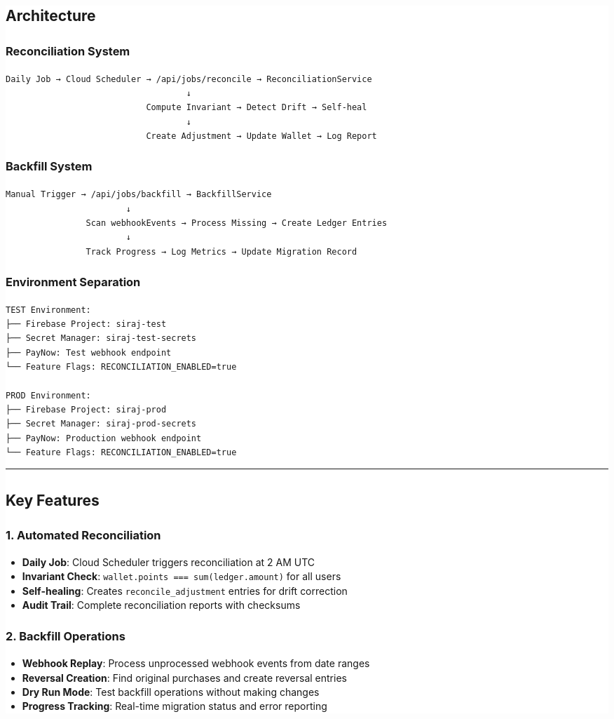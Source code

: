 
## Architecture

### Reconciliation System
```
Daily Job → Cloud Scheduler → /api/jobs/reconcile → ReconciliationService
                                    ↓
                            Compute Invariant → Detect Drift → Self-heal
                                    ↓
                            Create Adjustment → Update Wallet → Log Report
```

### Backfill System
```
Manual Trigger → /api/jobs/backfill → BackfillService
                        ↓
                Scan webhookEvents → Process Missing → Create Ledger Entries
                        ↓
                Track Progress → Log Metrics → Update Migration Record
```

### Environment Separation
```
TEST Environment:
├── Firebase Project: siraj-test
├── Secret Manager: siraj-test-secrets
├── PayNow: Test webhook endpoint
└── Feature Flags: RECONCILIATION_ENABLED=true

PROD Environment:
├── Firebase Project: siraj-prod  
├── Secret Manager: siraj-prod-secrets
├── PayNow: Production webhook endpoint
└── Feature Flags: RECONCILIATION_ENABLED=true
```

---

## Key Features

### 1. Automated Reconciliation
- **Daily Job**: Cloud Scheduler triggers reconciliation at 2 AM UTC
- **Invariant Check**: `wallet.points === sum(ledger.amount)` for all users
- **Self-healing**: Creates `reconcile_adjustment` entries for drift correction
- **Audit Trail**: Complete reconciliation reports with checksums

### 2. Backfill Operations
- **Webhook Replay**: Process unprocessed webhook events from date ranges
- **Reversal Creation**: Find original purchases and create reversal entries
- **Dry Run Mode**: Test backfill operations without making changes
- **Progress Tracking**: Real-time migration status and error reporting
